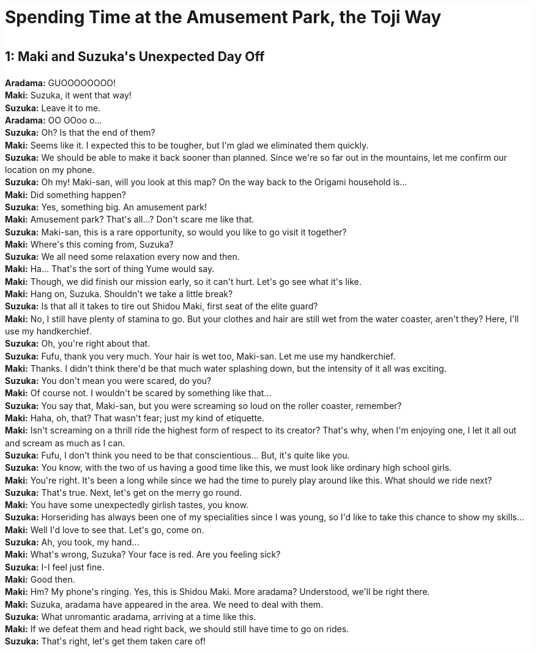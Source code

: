 
Spending Time at the Amusement Park, the Toji Way
=================================================
[<iframe width="640" height="480" src="https://www.youtube.com/embed/zfSUNS36VAs"></iframe>](:Iframe)  

## 1: Maki and Suzuka's Unexpected Day Off
**Aradama:** GUOOOOOOOO\!  
**Maki:** Suzuka, it went that way\!  
**Suzuka:** Leave it to me.  
**Aradama:** OO OOoo o...  
**Suzuka:** Oh? Is that the end of them?  
**Maki:** Seems like it. I expected this to be tougher, but I'm glad we eliminated them quickly.  
**Suzuka:** We should be able to make it back sooner than planned. Since we're so far out in the mountains, let me confirm our location on my phone.  
**Suzuka:** Oh my\! Maki-san, will you look at this map? On the way back to the Origami household is...  
**Maki:** Did something happen?  
**Suzuka:** Yes, something big. An amusement park\!  
**Maki:** Amusement park? That's all...? Don't scare me like that.  
**Suzuka:** Maki-san, this is a rare opportunity, so would you like to go visit it together?  
**Maki:** Where's this coming from, Suzuka?  
**Suzuka:** We all need some relaxation every now and then.  
**Maki:** Ha... That's the sort of thing Yume would say.  
**Maki:** Though, we did finish our mission early, so it can't hurt. Let's go see what it's like.  
**Maki:** Hang on, Suzuka. Shouldn't we take a little break?  
**Suzuka:** Is that all it takes to tire out Shidou Maki, first seat of the elite guard?  
**Maki:** No, I still have plenty of stamina to go. But your clothes and hair are still wet from the water coaster, aren't they? Here, I'll use my handkerchief.  
**Suzuka:** Oh, you're right about that.  
**Suzuka:** Fufu, thank you very much. Your hair is wet too, Maki-san. Let me use my handkerchief.  
**Maki:** Thanks. I didn't think there'd be that much water splashing down, but the intensity of it all was exciting.  
**Suzuka:** You don't mean you were scared, do you?  
**Maki:** Of course not. I wouldn't be scared by something like that...  
**Suzuka:** You say that, Maki-san, but you were screaming so loud on the roller coaster, remember?  
**Maki:** Haha, oh, that? That wasn't fear; just my kind of etiquette.  
**Maki:** Isn't screaming on a thrill ride the highest form of respect to its creator? That's why, when I'm enjoying one, I let it all out and scream as much as I can.  
**Suzuka:** Fufu, I don't think you need to be that conscientious... But, it's quite like you.  
**Suzuka:** You know, with the two of us having a good time like this, we must look like ordinary high school girls.  
**Maki:** You're right. It's been a long while since we had the time to purely play around like this. What should we ride next?  
**Suzuka:** That's true. Next, let's get on the merry go round.  
**Maki:** You have some unexpectedly girlish tastes, you know.  
**Suzuka:** Horseriding has always been one of my specialities since I was young, so I'd like to take this chance to show my skills...  
**Maki:** Well I'd love to see that. Let's go, come on.  
**Suzuka:** Ah, you took, my hand...  
**Maki:** What's wrong, Suzuka? Your face is red. Are you feeling sick?  
**Suzuka:** I-I feel just fine.  
**Maki:** Good then.  
**Maki:** Hm? My phone's ringing. Yes, this is Shidou Maki. More aradama? Understood, we'll be right there.  
**Maki:** Suzuka, aradama have appeared in the area. We need to deal with them.  
**Suzuka:** What unromantic aradama, arriving at a time like this.  
**Maki:** If we defeat them and head right back, we should still have time to go on rides.  
**Suzuka:** That's right, let's get them taken care of\!  
